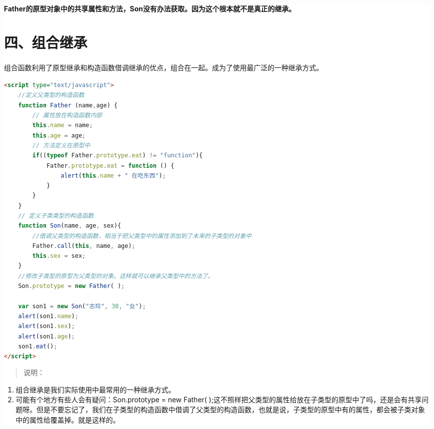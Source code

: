 ​	**Father的原型对象中的共享属性和方法，Son没有办法获取。因为这个根本就不是真正的继承。**

# 四、组合继承

​	组合函数利用了原型继承和构造函数借调继承的优点，组合在一起。成为了使用最广泛的一种继承方式。

```html
<script type="text/javascript">
  	//定义父类型的构造函数
	function Father (name,age) {
		// 属性放在构造函数内部
		this.name = name;
		this.age = age;
		// 方法定义在原型中
		if((typeof Father.prototype.eat) != "function"){
			Father.prototype.eat = function () {
				alert(this.name + " 在吃东西");
			}
		}  
	}
  	// 定义子类类型的构造函数
	function Son(name, age, sex){
      	//借调父类型的构造函数，相当于把父类型中的属性添加到了未来的子类型的对象中
		Father.call(this, name, age);
		this.sex = sex;
	}
  	//修改子类型的原型为父类型的对象。这样就可以继承父类型中的方法了。
	Son.prototype = new Father(	);
  
	var son1 = new Son("志玲", 30, "女");
	alert(son1.name);
	alert(son1.sex);
	alert(son1.age);
	son1.eat();
</script>
```

> 说明：

1. 组合继承是我们实际使用中最常用的一种继承方式。
2. 可能有个地方有些人会有疑问：Son.prototype = new Father( );这不照样把父类型的属性给放在子类型的原型中了吗，还是会有共享问题呀。但是不要忘记了，我们在子类型的构造函数中借调了父类型的构造函数，也就是说，子类型的原型中有的属性，都会被子类对象中的属性给覆盖掉。就是这样的。
